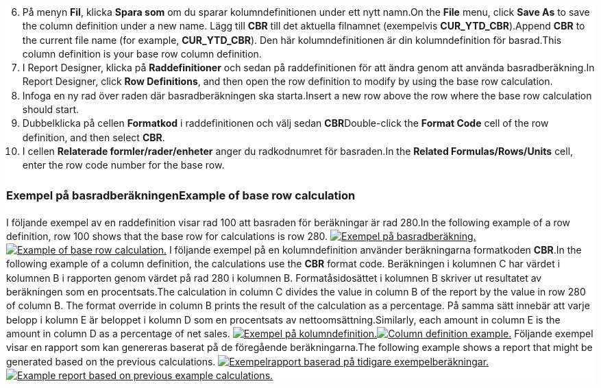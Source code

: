 6.  <span data-ttu-id="dba4a-303">På menyn **Fil**, klicka **Spara som** om du sparar kolumndefinitionen under ett nytt namn.</span><span class="sxs-lookup"><span data-stu-id="dba4a-303">On the **File** menu, click **Save As** to save the column definition under a new name.</span></span> <span data-ttu-id="dba4a-304">Lägg till **CBR** till det aktuella filnamnet (exempelvis **CUR\_YTD\_CBR**).</span><span class="sxs-lookup"><span data-stu-id="dba4a-304">Append **CBR** to the current file name (for example, **CUR\_YTD\_CBR**).</span></span> <span data-ttu-id="dba4a-305">Den här kolumndefinitionen är din kolumndefinition för basrad.</span><span class="sxs-lookup"><span data-stu-id="dba4a-305">This column definition is your base row column definition.</span></span>
7.  <span data-ttu-id="dba4a-306">I Report Designer, klicka på **Raddefinitioner** och sedan på raddefinitionen för att ändra genom att använda basradberäkning.</span><span class="sxs-lookup"><span data-stu-id="dba4a-306">In Report Designer, click **Row Definitions**, and then open the row definition to modify by using the base row calculation.</span></span>
8.  <span data-ttu-id="dba4a-307">Infoga en ny rad över raden där basradberäkningen ska starta.</span><span class="sxs-lookup"><span data-stu-id="dba4a-307">Insert a new row above the row where the base row calculation should start.</span></span>
9.  <span data-ttu-id="dba4a-308">Dubbelklicka på cellen **Formatkod** i raddefinitionen och välj sedan **CBR**</span><span class="sxs-lookup"><span data-stu-id="dba4a-308">Double-click the **Format Code** cell of the row definition, and then select **CBR**.</span></span>
10. <span data-ttu-id="dba4a-309">I cellen **Relaterade formler/rader/enheter** anger du radkodnumret för basraden.</span><span class="sxs-lookup"><span data-stu-id="dba4a-309">In the **Related Formulas/Rows/Units** cell, enter the row code number for the base row.</span></span>

### <a name="example-of-base-row-calculation"></a><span data-ttu-id="dba4a-310">Exempel på basradberäkningen</span><span class="sxs-lookup"><span data-stu-id="dba4a-310">Example of base row calculation</span></span>

<span data-ttu-id="dba4a-311">I följande exempel av en raddefinition visar rad 100 att basraden för beräkningar är rad 280.</span><span class="sxs-lookup"><span data-stu-id="dba4a-311">In the following example of a row definition, row 100 shows that the base row for calculations is row 280.</span></span> <span data-ttu-id="dba4a-312">[![Exempel på basradberäkning.](./media/cbrrowdefinition.png)](./media/cbrrowdefinition.png)</span><span class="sxs-lookup"><span data-stu-id="dba4a-312">[![Example of base row calculation.](./media/cbrrowdefinition.png)](./media/cbrrowdefinition.png)</span></span> <span data-ttu-id="dba4a-313">I följande exempel på en kolumndefinition använder beräkningarna formatkoden **CBR**.</span><span class="sxs-lookup"><span data-stu-id="dba4a-313">In the following example of a column definition, the calculations use the **CBR** format code.</span></span> <span data-ttu-id="dba4a-314">Beräkningen i kolumnen C har värdet i kolumnen B i rapporten genom värdet på rad 280 i kolumnen B. Formatåsidosättet i kolumnen B skriver ut resultatet av beräkningen som en procentsats.</span><span class="sxs-lookup"><span data-stu-id="dba4a-314">The calculation in column C divides the value in column B of the report by the value in row 280 of column B. The format override in column B prints the result of the calculation as a percentage.</span></span> <span data-ttu-id="dba4a-315">På samma sätt innebär att varje belopp i kolumn E är beloppet i kolumn D som en procentsats av nettoomsättning.</span><span class="sxs-lookup"><span data-stu-id="dba4a-315">Similarly, each amount in column E is the amount in column D as a percentage of net sales.</span></span> <span data-ttu-id="dba4a-316">[![Exempel på kolumndefinition.](./media/cbrcolumndefinition2.png)](./media/cbrcolumndefinition2.png)</span><span class="sxs-lookup"><span data-stu-id="dba4a-316">[![Column definition example.](./media/cbrcolumndefinition2.png)](./media/cbrcolumndefinition2.png)</span></span> <span data-ttu-id="dba4a-317">Följande exempel visar en rapport som kan genereras baserat på de föregående beräkningarna.</span><span class="sxs-lookup"><span data-stu-id="dba4a-317">The following example shows a report that might be generated based on the previous calculations.</span></span> <span data-ttu-id="dba4a-318">[![Exempelrapport baserad på tidigare exempelberäkningar.](./media/cbrreport-1024x272.png)](./media/cbrreport.png)</span><span class="sxs-lookup"><span data-stu-id="dba4a-318">[![Example report based on previous example calculations.](./media/cbrreport-1024x272.png)](./media/cbrreport.png)</span></span>
